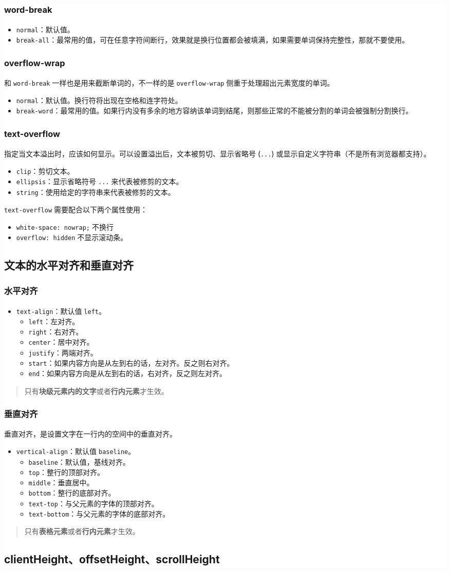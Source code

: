### word-break

- `normal`：默认值。
- `break-all`：最常用的值，可在任意字符间断行，效果就是换行位置都会被填满，如果需要单词保持完整性，那就不要使用。

### overflow-wrap

和 `word-break` 一样也是用来截断单词的，不一样的是 `overflow-wrap` 侧重于处理超出元素宽度的单词。

- `normal`：默认值。换行符将出现在空格和连字符处。
- `break-word`：最常用的值。如果行内没有多余的地方容纳该单词到结尾，则那些正常的不能被分割的单词会被强制分割换行。

### text-overflow

指定当文本溢出时，应该如何显示。可以设置溢出后，文本被剪切、显示省略号 (`...`) 或显示自定义字符串（不是所有浏览器都支持）。

- `clip`：剪切文本。
- `ellipsis`：显示省略符号 `...` 来代表被修剪的文本。
- `string`：使用给定的字符串来代表被修剪的文本。

`text-overflow` 需要配合以下两个属性使用：

- `white-space: nowrap;` 不换行
- `overflow: hidden` 不显示滚动条。

## 文本的水平对齐和垂直对齐

### 水平对齐

- `text-align`：默认值 `left`。
  - `left`：左对齐。
  - `right`：右对齐。
  - `center`：居中对齐。
  - `justify`：两端对齐。
  - `start`：如果内容方向是从左到右的话，左对齐。反之则右对齐。
  - `end`：如果内容方向是从左到右的话，右对齐，反之则左对齐。

> 只有**块级元素内的文字**或者**行内元素**才生效。


### 垂直对齐

垂直对齐，是设置文字在一行内的空间中的垂直对齐。

- `vertical-align`：默认值 `baseline`。
  - `baseline`：默认值，基线对齐。
  - `top`：整行的顶部对齐。
  - `middle`：垂直居中。
  - `bottom`：整行的底部对齐。
  - `text-top`：与父元素的字体的顶部对齐。
  - `text-bottom`：与父元素的字体的底部对齐。

> 只有**表格元素**或者**行内元素**才生效。

## clientHeight、offsetHeight、scrollHeight
